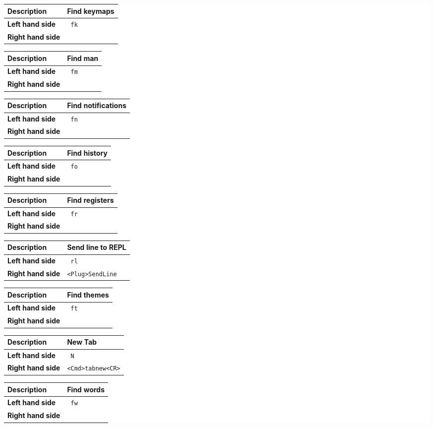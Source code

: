 | **Description** | Find keymaps |
| :---- | :---- |
| **Left hand side** | <code> fk</code> |
| **Right hand side** | |

| **Description** | Find man |
| :---- | :---- |
| **Left hand side** | <code> fm</code> |
| **Right hand side** | |

| **Description** | Find notifications |
| :---- | :---- |
| **Left hand side** | <code> fn</code> |
| **Right hand side** | |

| **Description** | Find history |
| :---- | :---- |
| **Left hand side** | <code> fo</code> |
| **Right hand side** | |

| **Description** | Find registers |
| :---- | :---- |
| **Left hand side** | <code> fr</code> |
| **Right hand side** | |

| **Description** | Send line to REPL |
| :---- | :---- |
| **Left hand side** | <code> rl</code> |
| **Right hand side** | <code>&lt;Plug&gt;SendLine</code> |

| **Description** | Find themes |
| :---- | :---- |
| **Left hand side** | <code> ft</code> |
| **Right hand side** | |

| **Description** | New Tab |
| :---- | :---- |
| **Left hand side** | <code> N</code> |
| **Right hand side** | <code>&lt;Cmd&gt;tabnew&lt;CR&gt;</code> |

| **Description** | Find words |
| :---- | :---- |
| **Left hand side** | <code> fw</code> |
| **Right hand side** | |
